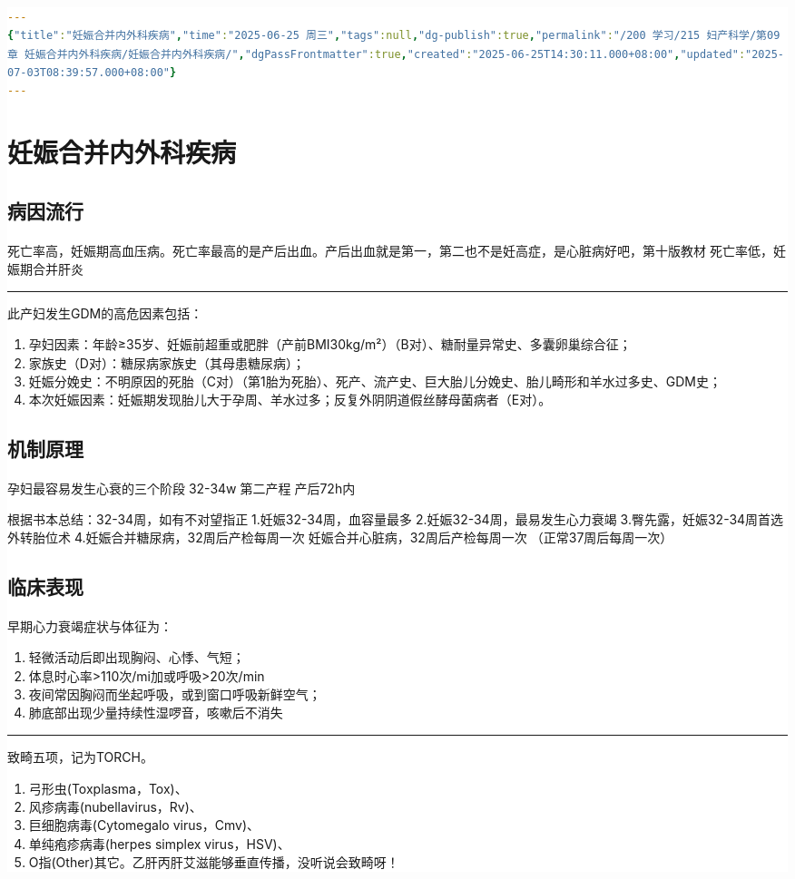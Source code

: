 ```yaml
---
{"title":"妊娠合并内外科疾病","time":"2025-06-25 周三","tags":null,"dg-publish":true,"permalink":"/200 学习/215 妇产科学/第09章 妊娠合并内外科疾病/妊娠合并内外科疾病/","dgPassFrontmatter":true,"created":"2025-06-25T14:30:11.000+08:00","updated":"2025-07-03T08:39:57.000+08:00"}
---
```


# 妊娠合并内外科疾病
## 病因流行
死亡率高，妊娠期高血压病。死亡率最高的是产后出血。产后出血就是第一，第二也不是妊高症，是心脏病好吧，第十版教材
死亡率低，妊娠期合并肝炎

---

此产妇发生GDM的高危因素包括：
1. 孕妇因素：年龄≥35岁、妊娠前超重或肥胖（产前BMI30kg/m²）（B对）、糖耐量异常史、多囊卵巢综合征；
2. 家族史（D对）：糖尿病家族史（其母患糖尿病）；
3. 妊娠分娩史：不明原因的死胎（C对）（第1胎为死胎）、死产、流产史、巨大胎儿分娩史、胎儿畸形和羊水过多史、GDM史；
4. 本次妊娠因素：妊娠期发现胎儿大于孕周、羊水过多；反复外阴阴道假丝酵母菌病者（E对）。
## 机制原理
孕妇最容易发生心衰的三个阶段
32-34w
第二产程
产后72h内

根据书本总结：32-34周，如有不对望指正
1.妊娠32-34周，血容量最多
2.妊娠32-34周，最易发生心力衰竭
3.臀先露，妊娠32-34周首选外转胎位术
4.妊娠合并糖尿病，32周后产检每周一次
   妊娠合并心脏病，32周后产检每周一次
   （正常37周后每周一次）
## 临床表现
早期心力衰竭症状与体征为：
1. 轻微活动后即出现胸闷、心悸、气短；
2. 体息时心率>110次/mi加或呼吸>20次/min
3. 夜间常因胸闷而坐起呼吸，或到窗口呼吸新鲜空气；
4. 肺底部出现少量持续性湿啰音，咳嗽后不消失

***
致畸五项，记为TORCH。
1. 弓形虫(Toxplasma，Tox)、
2. 风疹病毒(nubellavirus，Rv)、
3. 巨细胞病毒(Cytomegalo virus，Cmv)、
4. 单纯疱疹病毒(herpes simplex virus，HSV)、
5. O指(Other)其它。乙肝丙肝艾滋能够垂直传播，没听说会致畸呀！
